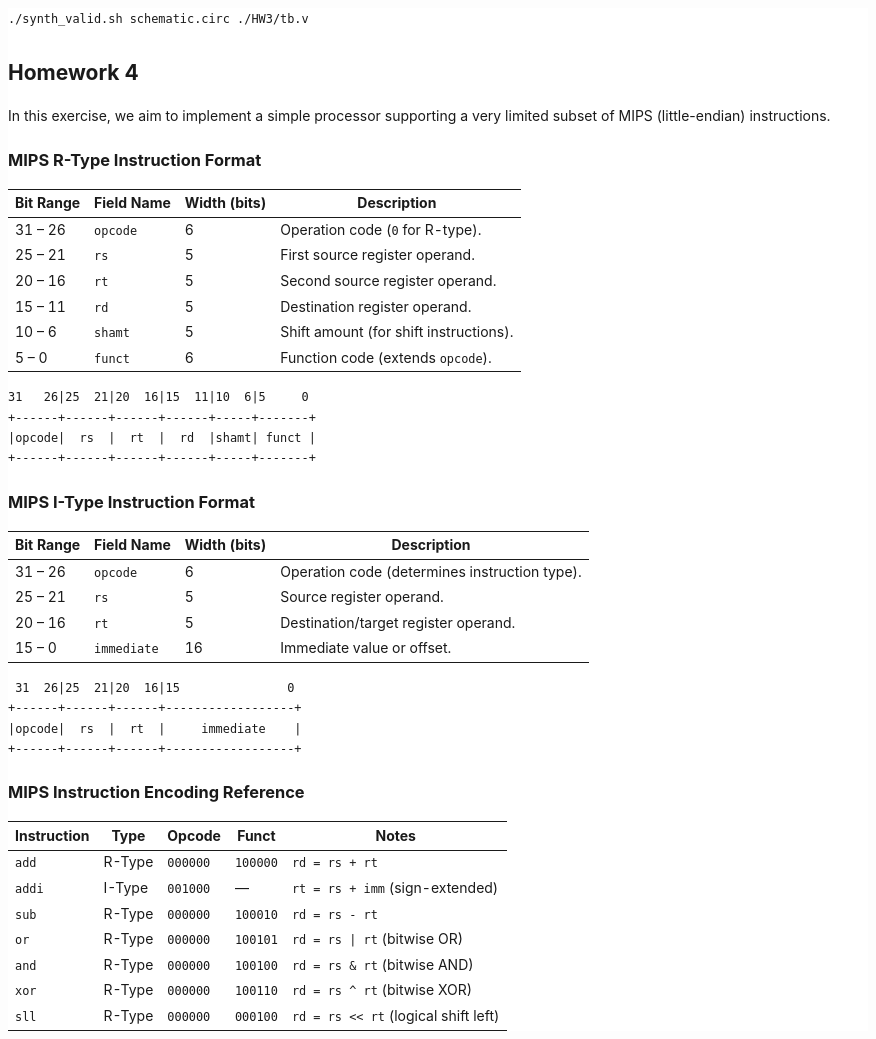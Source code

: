 ```bash
./synth_valid.sh schematic.circ ./HW3/tb.v
```

## Homework 4

In this exercise, we aim to implement a simple processor supporting a very limited subset of MIPS (little-endian) instructions.

### **MIPS R-Type Instruction Format**

| Bit Range | Field Name | Width (bits) | Description                            |
| --------- | ---------- | ------------ | -------------------------------------- |
| 31 – 26   | `opcode`   | 6            | Operation code (`0` for R-type).       |
| 25 – 21   | `rs`       | 5            | First source register operand.         |
| 20 – 16   | `rt`       | 5            | Second source register operand.        |
| 15 – 11   | `rd`       | 5            | Destination register operand.          |
| 10 – 6    | `shamt`    | 5            | Shift amount (for shift instructions). |
| 5 – 0     | `funct`    | 6            | Function code (extends `opcode`).      |

```
31   26|25  21|20  16|15  11|10  6|5     0
+------+------+------+------+-----+-------+
|opcode|  rs  |  rt  |  rd  |shamt| funct |
+------+------+------+------+-----+-------+
```

### **MIPS I-Type Instruction Format**

| Bit Range | Field Name  | Width (bits) | Description                                   |
| --------- | ----------- | ------------ | --------------------------------------------- |
| 31 – 26   | `opcode`    | 6            | Operation code (determines instruction type). |
| 25 – 21   | `rs`        | 5            | Source register operand.                      |
| 20 – 16   | `rt`        | 5            | Destination/target register operand.          |
| 15 – 0    | `immediate` | 16           | Immediate value or offset.                    |

```
 31  26|25  21|20  16|15               0
+------+------+------+------------------+
|opcode|  rs  |  rt  |     immediate    |
+------+------+------+------------------+
```

### **MIPS Instruction Encoding Reference**

| Instruction | Type   | Opcode   | Funct    | Notes                                                    |
| ----------- | ------ | -------- | -------- | -------------------------------------------------------- |
| `add`       | R-Type | `000000` | `100000` | `rd = rs + rt`                                           |
| `addi`      | I-Type | `001000` | —        | `rt = rs + imm` (sign-extended)                          |
| `sub`       | R-Type | `000000` | `100010` | `rd = rs - rt`                                           |
| `or`        | R-Type | `000000` | `100101` | `rd = rs \| rt` (bitwise OR)                             |
| `and`       | R-Type | `000000` | `100100` | `rd = rs & rt` (bitwise AND)                             |
| `xor`       | R-Type | `000000` | `100110` | `rd = rs ^ rt` (bitwise XOR)                             |
| `sll`       | R-Type | `000000` | `000100` | `rd = rs << rt` (logical shift left)                     |